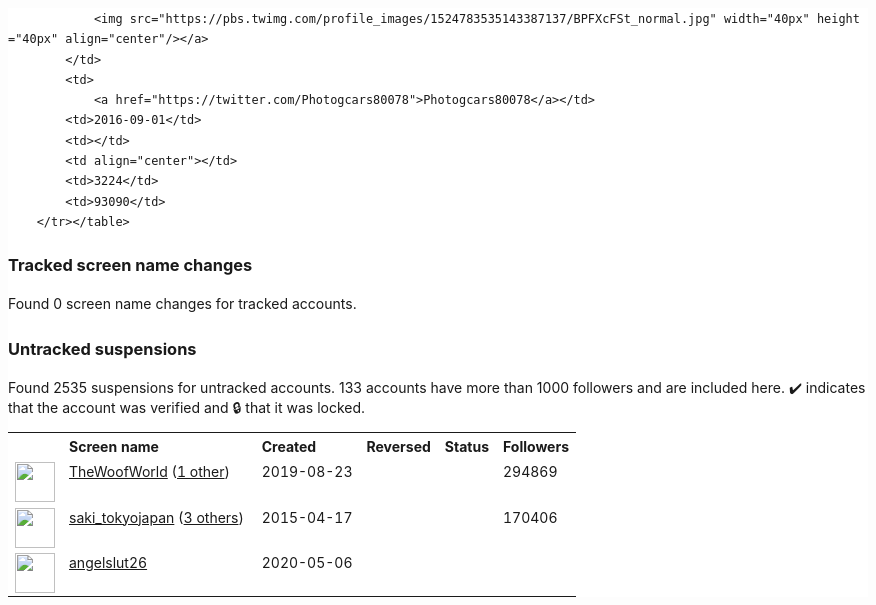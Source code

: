                 <img src="https://pbs.twimg.com/profile_images/1524783535143387137/BPFXcFSt_normal.jpg" width="40px" height="40px" align="center"/></a>
            </td>
            <td>
                <a href="https://twitter.com/Photogcars80078">Photogcars80078</a></td>
            <td>2016-09-01</td>
            <td></td>
            <td align="center"></td>
            <td>3224</td>
            <td>93090</td>
        </tr></table>

### Tracked screen name changes

Found 0 screen name changes for tracked accounts.

### Untracked suspensions

Found 2535 suspensions for untracked accounts.
133 accounts have more than 1000 followers and are included here.
  ✔️ indicates that the account was verified and 🔒 that it was locked.

<table>
    <tr>
        <th></th>
        <th align="left">Screen name</th>
        <th align="left">Created</th>
        <th align="left">Reversed</th>
        <th align="left">Status</th>
        <th align="left">Followers</th>
    </tr>
        <tr>
            <td><a href="https://twitter.com/intent/user?user_id=1164891405346660352">
                <img src="https://pbs.twimg.com/profile_images/1562798219008135168/JG1X7HDa_normal.jpg" width="40px" height="40px" align="center"/></a>
            </td>
            <td>
                <a href="https://twitter.com/TheWoofWorld">TheWoofWorld</a>&nbsp;(<a href="https://api.memory.lol/v1/tw/id/1164891405346660352">1 other</a>)&nbsp;</td>
            <td>2019-08-23</td>
            <td></td>
            <td align="center"></td>
            <td>294869</td>
        </tr>
        <tr>
            <td><a href="https://twitter.com/intent/user?user_id=3161509231">
                <img src="https://pbs.twimg.com/profile_images/1391261100646170624/xSPCJB6X_normal.jpg" width="40px" height="40px" align="center"/></a>
            </td>
            <td>
                <a href="https://twitter.com/saki_tokyojapan">saki_tokyojapan</a>&nbsp;(<a href="https://api.memory.lol/v1/tw/id/3161509231">3 others</a>)&nbsp;</td>
            <td>2015-04-17</td>
            <td></td>
            <td align="center"></td>
            <td>170406</td>
        </tr>
        <tr>
            <td><a href="https://twitter.com/intent/user?user_id=1258017817556910080">
                <img src="https://pbs.twimg.com/profile_images/1576580625858969604/Hf9OpliB_normal.jpg" width="40px" height="40px" align="center"/></a>
            </td>
            <td>
                <a href="https://twitter.com/angelslut26">angelslut26</a></td>
            <td>2020-05-06</td>
            <td></td>